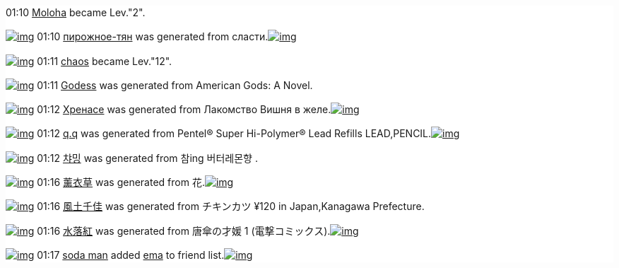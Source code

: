 01:10 [Moloha](http://www.barcodekanojo.com/user/411956/Moloha) became Lev."2".

[![img](http://img823.imageshack.us/img823/1747/ohcn.png)](http://www.barcodekanojo.com/kanojo/2812793/%D0%BF%D0%B8%D1%80%D0%BE%D0%B6%D0%BD%D0%BE%D0%B5-%D1%82%D1%8F%D0%BD) 01:10 [пирожное-тян](http://www.barcodekanojo.com/kanojo/2812793/%D0%BF%D0%B8%D1%80%D0%BE%D0%B6%D0%BD%D0%BE%D0%B5-%D1%82%D1%8F%D0%BD) was generated from сласти.[![img](http://img199.imageshack.us/img199/2785/7gyf.jpg)](http://www.barcodekanojo.com/product_images/barcode/5390616/1392912603/50x50x,PD1,P81,PD0,PBB,PD0,PB0,PD1,P81,PD1,P82,PD0,PB8.jpg,qw=88,ah=88.pagespeed.ic.4NASKZVMiM.jpg) 

[![img](http://img822.imageshack.us/img822/2162/bwex.jpg)](http://www.barcodekanojo.com/user/438111/chaos) 01:11 [chaos](http://www.barcodekanojo.com/user/438111/chaos) became Lev."12".

[![img](http://img841.imageshack.us/img841/2857/q8ex.png)](http://www.barcodekanojo.com/kanojo/2812794/Godess) 01:11 [Godess](http://www.barcodekanojo.com/kanojo/2812794/Godess) was generated from American Gods: A Novel.

[![img](http://img607.imageshack.us/img607/9553/5n8y.png)](http://www.barcodekanojo.com/kanojo/2812795/%D0%A5%D1%80%D0%B5%D0%BD%D0%B0%D1%81%D0%B5) 01:12 [Хренасе](http://www.barcodekanojo.com/kanojo/2812795/%D0%A5%D1%80%D0%B5%D0%BD%D0%B0%D1%81%D0%B5) was generated from Лакомство Вишня в желе.[![img](http://img593.imageshack.us/img593/4057/suwc.jpg)](http://www.barcodekanojo.com/product_images/barcode/5390618/1392912675/50x50x,PD0,P9B,PD0,PB0,PD0,PBA,PD0,PBE,PD0,PBC,PD1,P81,PD1,P82,PD0,PB2,PD0,PBE,P20,PD0,P92,PD0,PB8,PD1,P88,PD0,PBD,PD1,P8F,P20,PD0,PB2,P20,PD0,PB6,PD0,PB5,PD0,PBB,PD0,PB5.jpg,qw=88,ah=88.pagespeed.ic.nPSFI1PX4p.jpg) 

[![img](http://img31.imageshack.us/img31/4125/l9lt.png)](http://www.barcodekanojo.com/kanojo/2812796/q.q) 01:12 [q.q](http://www.barcodekanojo.com/kanojo/2812796/q.q) was generated from Pentel® Super Hi-Polymer® Lead Refills LEAD,PENCIL.[![img](http://img577.imageshack.us/img577/7856/nta2.jpg)](http://www.barcodekanojo.com/product_images/barcode/5390619/1392912678/50x50xPentel,PC2,PAE,P20Super,P20Hi-Polymer,PC2,PAE,P20Lead,P20Refills,P20LEAD,P2CPENCIL.jpg,qw=88,ah=88.pagespeed.ic.ZuO4CmhfP3.jpg) 

[![img](http://img691.imageshack.us/img691/8581/q6eu.png)](http://www.barcodekanojo.com/kanojo/2812797/%EC%B1%A0%EB%B0%8D) 01:12 [챠밍](http://www.barcodekanojo.com/kanojo/2812797/%EC%B1%A0%EB%B0%8D) was generated from 참ing 버터레몬향 .

[![img](http://img801.imageshack.us/img801/806/9x8c.png)](http://www.barcodekanojo.com/kanojo/2812798/%E8%96%B0%E8%A1%A3%E8%8D%89) 01:16 [薰衣草](http://www.barcodekanojo.com/kanojo/2812798/%E8%96%B0%E8%A1%A3%E8%8D%89) was generated from 花.[![img](http://img28.imageshack.us/img28/8646/34ml.jpg)](http://www.barcodekanojo.com/product_images/barcode/5390621/1392912931/50x50x,PE8,P8A,PB1.jpg,qw=88,ah=88.pagespeed.ic.aMiUWM1pt_.jpg) 

[![img](http://img31.imageshack.us/img31/5730/l8lm.png)](http://www.barcodekanojo.com/kanojo/2812799/%E9%A2%A8%E5%9C%9F%E5%8D%83%E4%BD%B3) 01:16 [風土千佳](http://www.barcodekanojo.com/kanojo/2812799/%E9%A2%A8%E5%9C%9F%E5%8D%83%E4%BD%B3) was generated from チキンカツ ¥120 in Japan,Kanagawa Prefecture.

[![img](http://img823.imageshack.us/img823/451/lsrt.png)](http://www.barcodekanojo.com/kanojo/2812800/%E6%B0%B4%E8%90%BD%E7%B4%85) 01:16 [水落紅](http://www.barcodekanojo.com/kanojo/2812800/%E6%B0%B4%E8%90%BD%E7%B4%85) was generated from 唐傘の才媛 1 (電撃コミックス).[![img](http://img42.imageshack.us/img42/1371/02bb.jpg)](http://www.barcodekanojo.com/product_images/barcode/5390623/1392912954/50x50x,PE5,P94,P90,PE5,P82,P98,PE3,P81,PAE,PE6,P89,P8D,PE5,PAA,P9B,P201,P20,P28,PE9,P9B,PBB,PE6,P92,P83,PE3,P82,PB3,PE3,P83,P9F,PE3,P83,P83,PE3,P82,PAF,PE3,P82,PB9,P29.jpg,qw=88,ah=88.pagespeed.ic.xvjdEn6p0a.jpg) 

[![img](http://img837.imageshack.us/img837/7210/i8f4.jpg)](http://www.barcodekanojo.com/user/429435/soda%20man) 01:17 [soda man](http://www.barcodekanojo.com/user/429435/soda%20man) added [ema](http://www.barcodekanojo.com/kanojo/2557591/ema) to friend list.[![img](http://img823.imageshack.us/img823/2861/xta9.png)](http://www.barcodekanojo.com/kanojo/2557591/ema) 
